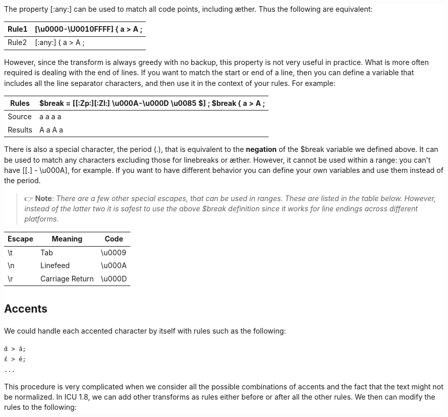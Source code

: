 The property \[:any:\] can be used to match all code points, including æther.
Thus the following are equivalent:

| Rule1 | [\u0000-\U0010FFFF] { a > A ; |
|-------|-------------------------------|
| Rule2 | [:any:] { a > A ; |

However, since the transform is always greedy with no backup, this property is
not very useful in practice. What is more often required is dealing with the end
of lines. If you want to match the start or end of a line, then you can define a
variable that includes all the line separator characters, and then use it in the
context of your rules. For example:

| Rules | $break = [[:Zp:][:Zl:] \u000A-\u000D \u0085 $] ; $break { a > A ;|
|------------------|--------------------------------------------------|
| Source | a a a a |
| Results | A a A a |

There is also a special character, the period (.), that is equivalent to the
**negation** of the $break variable we defined above. It can be used to match
any characters excluding those for linebreaks or æther. However, it cannot be
used within a range: you can't have \[\[.\] - \\u000A\], for example. If you
want to have different behavior you can define your own variables and use them
instead of the period.

> :point_right: **Note**: *There are a few other special escapes, that can be used in ranges. These are
listed in the table below. However, instead of the latter two it is safest to
use the above $break definition since it works for line endings across different
platforms.* 

| Escape | Meaning | Code |
|--------|-----------------|--------|
| \t | Tab | \u0009 |
| \n | Linefeed | \u000A |
| \r | Carriage Return | \u000D |

## Accents

We could handle each accented character by itself with rules such as the
following:

    ά > á;
    έ > é;
    ...

This procedure is very complicated when we consider all the possible
combinations of accents and the fact that the text might not be normalized. In
ICU 1.8, we can add other transforms as rules either before or after all the
other rules. We then can modify the rules to the following:
